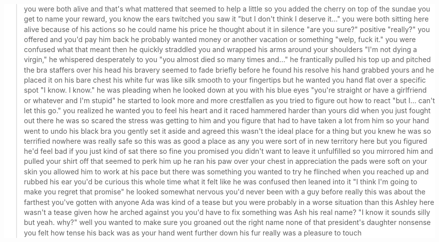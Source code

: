 >you were both alive and that's what mattered
>that seemed to help a little so you added the cherry on top of the sundae
>you get to name your reward, you know
>the ears twitched
>you saw it
>"but I don't think I deserve it…"
>you were both sitting here alive because of his actions
>so he could name his price
>he thought about it in silence 
>"are you sure?"
>positive 
>"really?"
>you offered and you'd pay him back
>he probably wanted money or another vacation or something
>"welp, fuck it."
>you were confused what that meant then he quickly straddled you and wrapped his arms around your shoulders
>"I'm not dying a virgin," he whispered desperately to you
>"you almost died so many times and…"
>he frantically pulled his top up and pitched the bra staffers over his head
>his bravery seemed to fade briefly before he found his resolve
>his hand grabbed yours and he placed it on his bare chest
>his white fur was like silk
>smooth to your fingertips but he wanted you hand flat over a specific spot
>"I know. I know."
>he was pleading when he looked down at you with his blue eyes
>"you're straight or have a girlfriend or whatever and I'm stupid"
>he started to look more and more crestfallen as you tried to figure out how to react
>"but I… can't let this go."
>you realized he wanted you to feel his heart and it raced
>hammered harder than yours did when you just fought out there
>he was so scared
>the stress was getting to him and you figure that had to have taken a lot from him
>so your hand went to undo his black bra
>you gently set it aside and agreed
>this wasn't the ideal place for a thing but you knew he was so terrified
>nowhere was really safe so this was as good a place as any
>you were sort of in new territory here
>but you figured he'd feel bad if you just kind of sat there
>so fine
>you promised 
>you didn't want to leave it unfulfilled 
>so you mirrored him and pulled your shirt off
>that seemed to perk him up
>he ran his paw over your chest in appreciation 
>the pads were soft on your skin
>you allowed him to work at his pace but there was something you wanted to try
>he flinched when you reached up and rubbed his ear
>you'd be curious this whole time what it felt like
>he was confused
>then leaned into it
>"I think I'm going to make you regret that promise"
>he looked somewhat nervous
>you'd never been with a guy before 
>really this was about the farthest you've gotten with anyone
>Ada was kind of a tease but you were probably in a worse situation than this
>Ashley here wasn't a tease given how he arched against you
>you'd have to fix something
>was Ash his real name?
>"I know it sounds silly but yeah. why?"
>well you wanted to make sure you groaned out the right name 
>none of that president's daughter nonsense 
>you felt how tense his back was as your hand went further down
>his fur really was a pleasure to touch